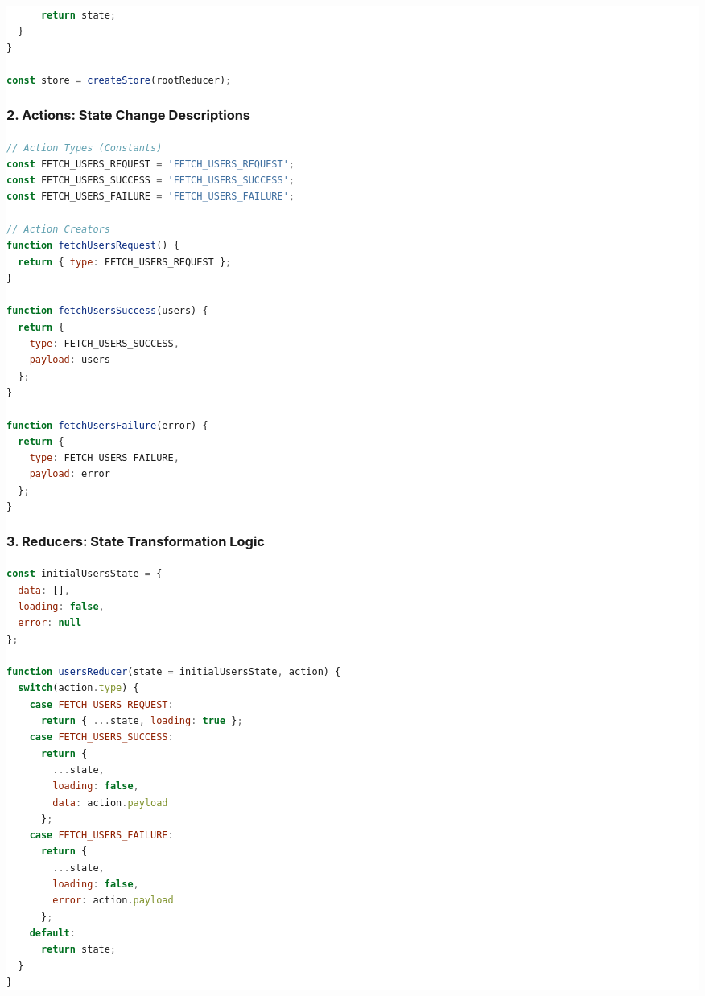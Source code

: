 ```javascript
      return state;
  }
}

const store = createStore(rootReducer);
```

### 2. Actions: State Change Descriptions
```javascript
// Action Types (Constants)
const FETCH_USERS_REQUEST = 'FETCH_USERS_REQUEST';
const FETCH_USERS_SUCCESS = 'FETCH_USERS_SUCCESS';
const FETCH_USERS_FAILURE = 'FETCH_USERS_FAILURE';

// Action Creators
function fetchUsersRequest() {
  return { type: FETCH_USERS_REQUEST };
}

function fetchUsersSuccess(users) {
  return { 
    type: FETCH_USERS_SUCCESS, 
    payload: users 
  };
}

function fetchUsersFailure(error) {
  return { 
    type: FETCH_USERS_FAILURE, 
    payload: error 
  };
}
```

### 3. Reducers: State Transformation Logic
```javascript
const initialUsersState = {
  data: [],
  loading: false,
  error: null
};

function usersReducer(state = initialUsersState, action) {
  switch(action.type) {
    case FETCH_USERS_REQUEST:
      return { ...state, loading: true };
    case FETCH_USERS_SUCCESS:
      return { 
        ...state, 
        loading: false, 
        data: action.payload 
      };
    case FETCH_USERS_FAILURE:
      return { 
        ...state, 
        loading: false, 
        error: action.payload 
      };
    default:
      return state;
  }
}
```
